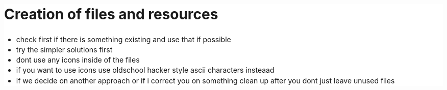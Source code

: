 # Creation of files and resources

- check first if there is something existing and use that if possible
- try the simpler solutions first
- dont use any icons inside of the files
- if you want to use icons use oldschool hacker style ascii characters insteaad
- if we decide on another approach or if i correct you on something clean up after you dont just leave unused files

